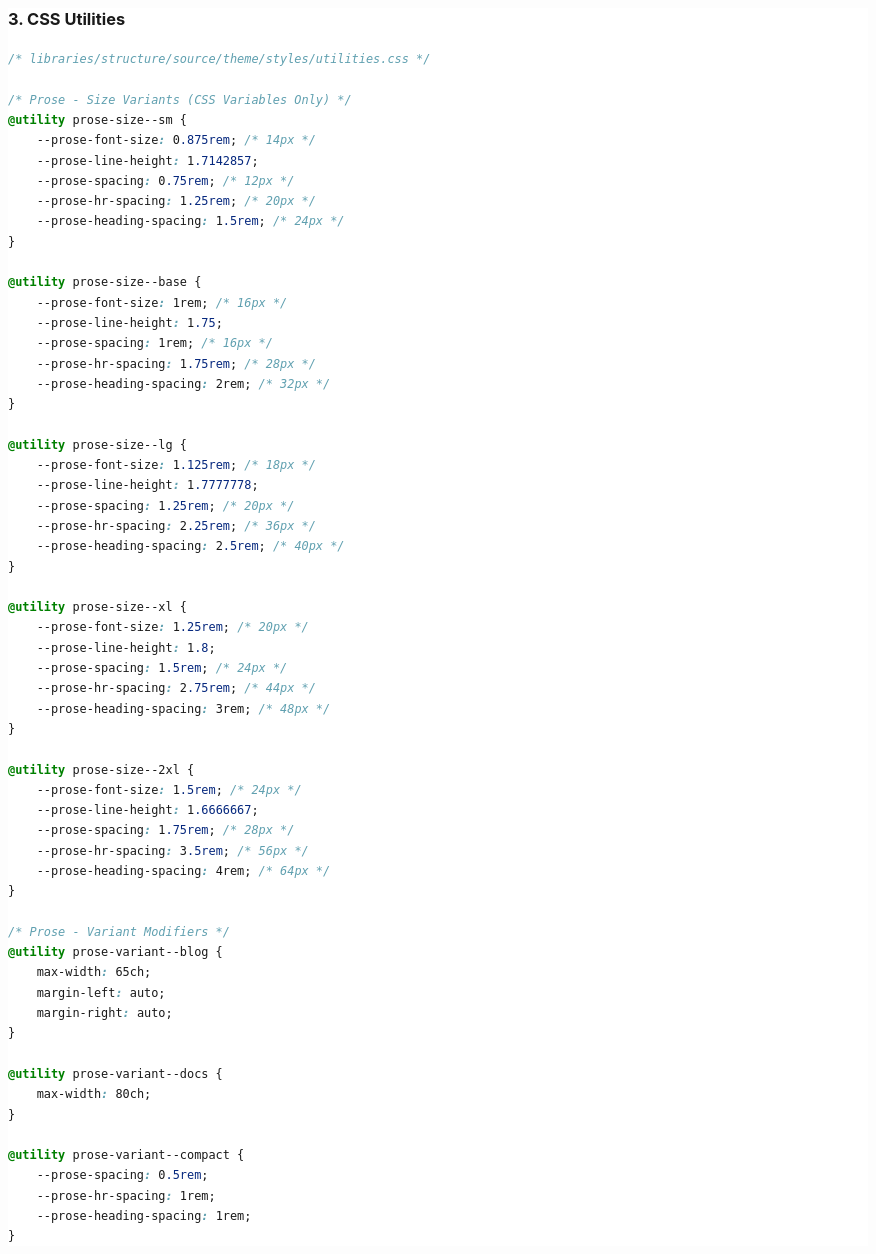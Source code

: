 ### 3. CSS Utilities

```css
/* libraries/structure/source/theme/styles/utilities.css */

/* Prose - Size Variants (CSS Variables Only) */
@utility prose-size--sm {
    --prose-font-size: 0.875rem; /* 14px */
    --prose-line-height: 1.7142857;
    --prose-spacing: 0.75rem; /* 12px */
    --prose-hr-spacing: 1.25rem; /* 20px */
    --prose-heading-spacing: 1.5rem; /* 24px */
}

@utility prose-size--base {
    --prose-font-size: 1rem; /* 16px */
    --prose-line-height: 1.75;
    --prose-spacing: 1rem; /* 16px */
    --prose-hr-spacing: 1.75rem; /* 28px */
    --prose-heading-spacing: 2rem; /* 32px */
}

@utility prose-size--lg {
    --prose-font-size: 1.125rem; /* 18px */
    --prose-line-height: 1.7777778;
    --prose-spacing: 1.25rem; /* 20px */
    --prose-hr-spacing: 2.25rem; /* 36px */
    --prose-heading-spacing: 2.5rem; /* 40px */
}

@utility prose-size--xl {
    --prose-font-size: 1.25rem; /* 20px */
    --prose-line-height: 1.8;
    --prose-spacing: 1.5rem; /* 24px */
    --prose-hr-spacing: 2.75rem; /* 44px */
    --prose-heading-spacing: 3rem; /* 48px */
}

@utility prose-size--2xl {
    --prose-font-size: 1.5rem; /* 24px */
    --prose-line-height: 1.6666667;
    --prose-spacing: 1.75rem; /* 28px */
    --prose-hr-spacing: 3.5rem; /* 56px */
    --prose-heading-spacing: 4rem; /* 64px */
}

/* Prose - Variant Modifiers */
@utility prose-variant--blog {
    max-width: 65ch;
    margin-left: auto;
    margin-right: auto;
}

@utility prose-variant--docs {
    max-width: 80ch;
}

@utility prose-variant--compact {
    --prose-spacing: 0.5rem;
    --prose-hr-spacing: 1rem;
    --prose-heading-spacing: 1rem;
}

```